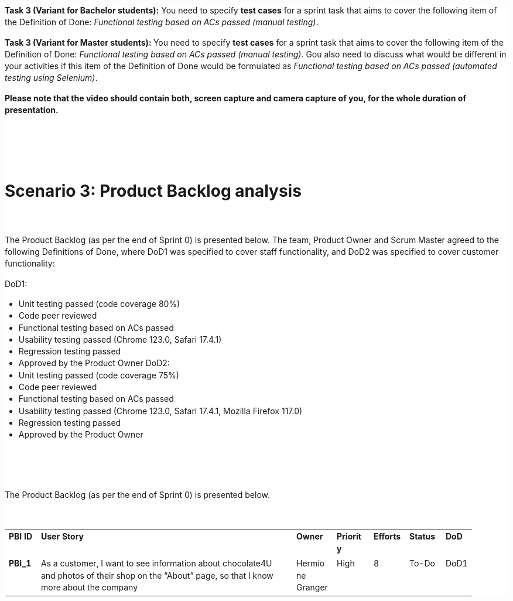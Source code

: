 <strong>Task 3 (Variant for Bachelor students):</strong> You need to specify <strong>test cases</strong> for a sprint task that aims to cover the following item of the Definition of Done: <em>Functional testing based on ACs passed (manual testing)</em>.

<strong>Task 3 (Variant for Master students): </strong>You need to specify <strong>test cases</strong> for a sprint task that aims to cover the following item of the Definition of Done: <em>Functional testing based on ACs passed (manual testing)</em>. Gou also need to discuss what would be different in your activities if this item of the Definition of Done would be formulated as <em>Functional testing based on ACs passed (automated testing using Selenium)</em>.

<strong>Please note that the video should contain both, screen capture and camera capture of you, for the whole duration of presentation. </strong>

&nbsp;

&nbsp;

<h1>Scenario 3: Product Backlog analysis</h1>
&nbsp;

The Product Backlog (as per the end of Sprint 0) is presented below. The team, Product Owner and Scrum Master agreed to the following Definitions of Done, where DoD1 was specified to cover staff functionality, and DoD2 was specified to cover customer functionality:

DoD1:

<ul>
<li>Unit testing passed (code coverage 80%)</li>
<li>Code peer reviewed</li>
<li>Functional testing based on ACs passed</li>
<li>Usability testing passed (Chrome 123.0, Safari 17.4.1)</li>
<li>Regression testing passed <em>&nbsp;</em></li>
<li>Approved by the Product Owner DoD2:</li>
<li>Unit testing passed (code coverage 75%)</li>
<li>Code peer reviewed</li>
<li>Functional testing based on ACs passed</li>
<li>Usability testing passed (Chrome 123.0, Safari 17.4.1, Mozilla Firefox 117.0)</li>
<li>Regression testing passed <em>&nbsp;</em></li>
<li>Approved by the Product Owner</li>
</ul>
&nbsp;

&nbsp;

The Product Backlog (as per the end of Sprint 0) is presented below.

&nbsp;

<table width="699">
<tbody>
<tr>
<td width="41"><strong>PBI ID</strong></td>
<td width="422"><strong>User Story</strong></td>
<td width="55"><strong>Owner</strong></td>
<td width="49"><strong>Priority</strong></td>
<td width="47"><strong>Efforts </strong></td>
<td width="48"><strong>Status</strong></td>
<td width="38"><strong>DoD</strong></td>
</tr>
<tr>
<td width="41"><strong>PBI_1</strong></td>
<td width="422">As a customer, I want to see information about chocolate4U and photos of their shop on the “About” page, so that I know more about the company</td>
<td width="55">Hermione Granger</td>
<td width="49">High</td>
<td width="47">8</td>
<td width="48">To-Do</td>
<td width="38">DoD1</td>
</tr>